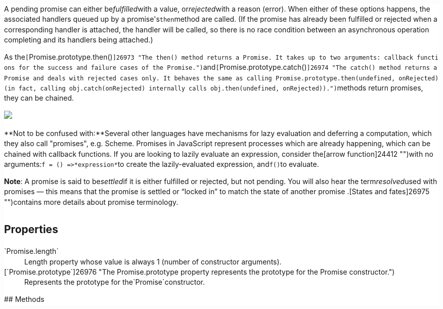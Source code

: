 
A pending promise can either be*fulfilled*with a value, or*rejected*with a reason (error). When either of these options happens, the associated handlers queued up by a promise&#39;s`then`method are called. (If the promise has already been fulfilled or rejected when a corresponding handler is attached, the handler will be called, so there is no race condition between an asynchronous operation completing and its handlers being attached.)



As the`[`Promise.prototype.then()`]26973 "The then() method returns a Promise. It takes up to two arguments: callback functions for the success and failure cases of the Promise.")`and`[`Promise.prototype.catch()`]26974 "The catch() method returns a Promise and deals with rejected cases only. It behaves the same as calling Promise.prototype.then(undefined, onRejected) (in fact, calling obj.catch(onRejected) internally calls obj.then(undefined, onRejected)).")`methods return promises, they can be chained.



![](%26971.png "")



**Not to be confused with:**Several other languages have mechanisms for lazy evaluation and deferring a computation, which they also call &quot;promises&quot;, e.g. Scheme. Promises in JavaScript represent processes which are already happening, which can be chained with callback functions. If you are looking to lazily evaluate an expression, consider the[arrow function]24412 "")with no arguments:`f = () =>*expression*`to create the lazily-evaluated expression, and`f()`to evaluate.




**Note**: A promise is said to be*settled*if it is either fulfilled or rejected, but not pending. You will also hear the term*resolved*used with promises — this means that the promise is settled or “locked in” to match the state of another promise .[States and fates]26975 "")contains more details about promise terminology.



## Properties<a name="Properties"></a>
<dl><dt id=''>`Promise.length`</dt><dd>Length property whose value is always 1 (number of constructor arguments).</dd><dt id=''>[`Promise.prototype`]26976 "The Promise.prototype property represents the prototype for the Promise constructor.")</dt><dd>Represents the prototype for the`Promise`constructor.</dd></dl>
## Methods<a name="Methods"></a>